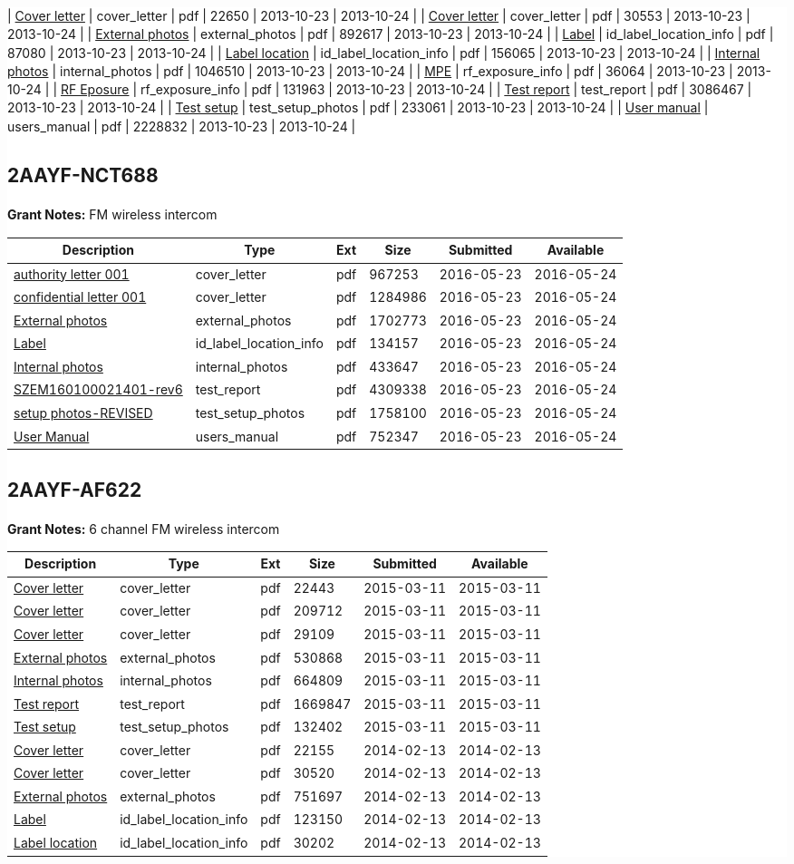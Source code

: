 | [Cover letter](2AAYF-AF388/3404947620ee387b1eeaeb17ff8ccfb6/2100277.pdf) | cover_letter | pdf | 22650 | 2013-10-23 | 2013-10-24 |
| [Cover letter](2AAYF-AF388/3404947620ee387b1eeaeb17ff8ccfb6/2100278.pdf) | cover_letter | pdf | 30553 | 2013-10-23 | 2013-10-24 |
| [External photos](2AAYF-AF388/3404947620ee387b1eeaeb17ff8ccfb6/2100279.pdf) | external_photos | pdf | 892617 | 2013-10-23 | 2013-10-24 |
| [Label](2AAYF-AF388/3404947620ee387b1eeaeb17ff8ccfb6/2100280.pdf) | id_label_location_info | pdf | 87080 | 2013-10-23 | 2013-10-24 |
| [Label location](2AAYF-AF388/3404947620ee387b1eeaeb17ff8ccfb6/2100281.pdf) | id_label_location_info | pdf | 156065 | 2013-10-23 | 2013-10-24 |
| [Internal photos](2AAYF-AF388/3404947620ee387b1eeaeb17ff8ccfb6/2100282.pdf) | internal_photos | pdf | 1046510 | 2013-10-23 | 2013-10-24 |
| [MPE](2AAYF-AF388/3404947620ee387b1eeaeb17ff8ccfb6/2100286.pdf) | rf_exposure_info | pdf | 36064 | 2013-10-23 | 2013-10-24 |
| [RF Eposure](2AAYF-AF388/3404947620ee387b1eeaeb17ff8ccfb6/2100287.pdf) | rf_exposure_info | pdf | 131963 | 2013-10-23 | 2013-10-24 |
| [Test report](2AAYF-AF388/3404947620ee387b1eeaeb17ff8ccfb6/2100289.pdf) | test_report | pdf | 3086467 | 2013-10-23 | 2013-10-24 |
| [Test setup](2AAYF-AF388/3404947620ee387b1eeaeb17ff8ccfb6/2100290.pdf) | test_setup_photos | pdf | 233061 | 2013-10-23 | 2013-10-24 |
| [User manual](2AAYF-AF388/3404947620ee387b1eeaeb17ff8ccfb6/2100291.pdf) | users_manual | pdf | 2228832 | 2013-10-23 | 2013-10-24 |
## 2AAYF-NCT688
**Grant Notes:** FM wireless intercom

| Description | Type | Ext | Size | Submitted | Available |
| ----------- | ---- | --- | ---- | --------- | --------- |
| [authority letter 001](2AAYF-NCT688/93a098a82bedc62a767d49e38bc6d2d3/3000438.pdf) | cover_letter | pdf | 967253 | 2016-05-23 | 2016-05-24 |
| [confidential letter 001](2AAYF-NCT688/93a098a82bedc62a767d49e38bc6d2d3/3000439.pdf) | cover_letter | pdf | 1284986 | 2016-05-23 | 2016-05-24 |
| [External photos](2AAYF-NCT688/93a098a82bedc62a767d49e38bc6d2d3/3000440.pdf) | external_photos | pdf | 1702773 | 2016-05-23 | 2016-05-24 |
| [Label](2AAYF-NCT688/93a098a82bedc62a767d49e38bc6d2d3/3000442.pdf) | id_label_location_info | pdf | 134157 | 2016-05-23 | 2016-05-24 |
| [Internal photos](2AAYF-NCT688/93a098a82bedc62a767d49e38bc6d2d3/3000441.pdf) | internal_photos | pdf | 433647 | 2016-05-23 | 2016-05-24 |
| [SZEM160100021401-rev6](2AAYF-NCT688/93a098a82bedc62a767d49e38bc6d2d3/3000443.pdf) | test_report | pdf | 4309338 | 2016-05-23 | 2016-05-24 |
| [setup photos-REVISED](2AAYF-NCT688/93a098a82bedc62a767d49e38bc6d2d3/3000444.pdf) | test_setup_photos | pdf | 1758100 | 2016-05-23 | 2016-05-24 |
| [User Manual](2AAYF-NCT688/93a098a82bedc62a767d49e38bc6d2d3/3000445.pdf) | users_manual | pdf | 752347 | 2016-05-23 | 2016-05-24 |
## 2AAYF-AF622
**Grant Notes:** 6 channel FM wireless intercom

| Description | Type | Ext | Size | Submitted | Available |
| ----------- | ---- | --- | ---- | --------- | --------- |
| [Cover letter](2AAYF-AF622/1fc76f9893a7abfe431c091d50a66448/2552352.pdf) | cover_letter | pdf | 22443 | 2015-03-11 | 2015-03-11 |
| [Cover letter](2AAYF-AF622/1fc76f9893a7abfe431c091d50a66448/2552296.pdf) | cover_letter | pdf | 209712 | 2015-03-11 | 2015-03-11 |
| [Cover letter](2AAYF-AF622/1fc76f9893a7abfe431c091d50a66448/2552354.pdf) | cover_letter | pdf | 29109 | 2015-03-11 | 2015-03-11 |
| [External photos](2AAYF-AF622/1fc76f9893a7abfe431c091d50a66448/2552355.pdf) | external_photos | pdf | 530868 | 2015-03-11 | 2015-03-11 |
| [Internal photos](2AAYF-AF622/1fc76f9893a7abfe431c091d50a66448/2552356.pdf) | internal_photos | pdf | 664809 | 2015-03-11 | 2015-03-11 |
| [Test report](2AAYF-AF622/1fc76f9893a7abfe431c091d50a66448/2552358.pdf) | test_report | pdf | 1669847 | 2015-03-11 | 2015-03-11 |
| [Test setup](2AAYF-AF622/1fc76f9893a7abfe431c091d50a66448/2552359.pdf) | test_setup_photos | pdf | 132402 | 2015-03-11 | 2015-03-11 |
| [Cover letter](2AAYF-AF622/b2c9ef44e60332394fa1a16a51679d2e/2188638.pdf) | cover_letter | pdf | 22155 | 2014-02-13 | 2014-02-13 |
| [Cover letter](2AAYF-AF622/b2c9ef44e60332394fa1a16a51679d2e/2188946.pdf) | cover_letter | pdf | 30520 | 2014-02-13 | 2014-02-13 |
| [External photos](2AAYF-AF622/b2c9ef44e60332394fa1a16a51679d2e/2188947.pdf) | external_photos | pdf | 751697 | 2014-02-13 | 2014-02-13 |
| [Label](2AAYF-AF622/b2c9ef44e60332394fa1a16a51679d2e/2188948.pdf) | id_label_location_info | pdf | 123150 | 2014-02-13 | 2014-02-13 |
| [Label location](2AAYF-AF622/b2c9ef44e60332394fa1a16a51679d2e/2188949.pdf) | id_label_location_info | pdf | 30202 | 2014-02-13 | 2014-02-13 |